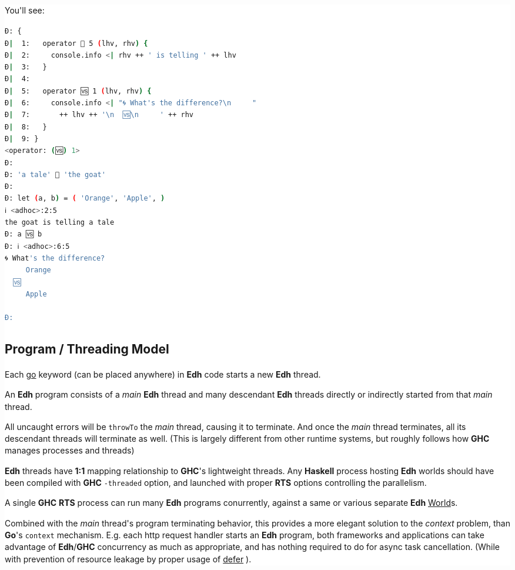 You'll see:

```bash
Đ: {
Đ|  1:   operator 📣 5 (lhv, rhv) {
Đ|  2:     console.info <| rhv ++ ' is telling ' ++ lhv
Đ|  3:   }
Đ|  4:
Đ|  5:   operator 🆚 1 (lhv, rhv) {
Đ|  6:     console.info <| "🌀 What's the difference?\n     "
Đ|  7:       ++ lhv ++ '\n  🆚\n     ' ++ rhv
Đ|  8:   }
Đ|  9: }
<operator: (🆚) 1>
Đ:
Đ: 'a tale' 📣 'the goat'
Đ:
Đ: let (a, b) = ( 'Orange', 'Apple', )
ℹ️ <adhoc>:2:5
the goat is telling a tale
Đ: a 🆚 b
Đ: ℹ️ <adhoc>:6:5
🌀 What's the difference?
     Orange
  🆚
     Apple

Đ:
```

## Program / Threading Model

Each [go](#go-routine) keyword (can be placed anywhere) in **Edh** code
starts a new **Edh** thread.

An **Edh** program consists of a _main_ **Edh** thread and many descendant
**Edh** threads directly or indirectly started from that _main_ thread.

All uncaught errors will be `throwTo` the _main_ thread, causing it to
terminate. And once the _main_ thread terminates, all its descendant threads
will terminate as well. (This is largely different from other runtime
systems, but roughly follows how **GHC** manages processes and threads)

**Edh** threads have **1:1** mapping relationship to **GHC**'s lightweight
threads. Any **Haskell** process hosting **Edh** worlds should have been
compiled with **GHC** `-threaded` option, and launched with proper **RTS**
options controlling the parallelism.

A single **GHC** **RTS** process can run many **Edh** programs conurrently,
against a same or various separate **Edh** [World](#world)s.

Combined with the _main_ thread's program terminating behavior, this provides
a more elegant solution to the _context_ problem, than **Go**'s `context`
mechanism. E.g. each http request handler starts an **Edh** program,
both frameworks and applications can take advantage of **Edh**/**GHC**
concurrency as much as appropriate, and has nothing required to do for
async task cancellation. (While with prevention of resource leakage by
proper usage of [defer](#the-defer-keyword) ).
